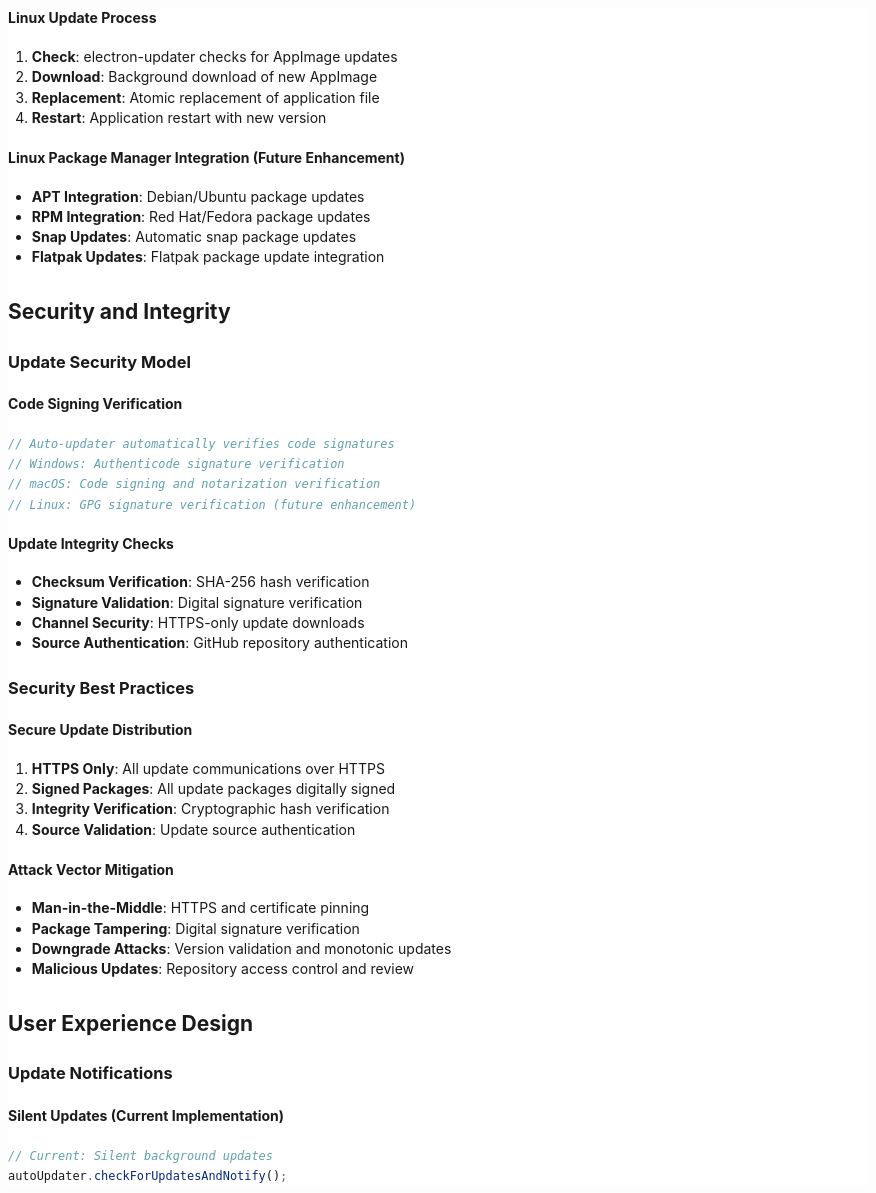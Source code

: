 #### Linux Update Process
1. **Check**: electron-updater checks for AppImage updates
2. **Download**: Background download of new AppImage
3. **Replacement**: Atomic replacement of application file
4. **Restart**: Application restart with new version

#### Linux Package Manager Integration (Future Enhancement)
- **APT Integration**: Debian/Ubuntu package updates
- **RPM Integration**: Red Hat/Fedora package updates
- **Snap Updates**: Automatic snap package updates
- **Flatpak Updates**: Flatpak package update integration

## Security and Integrity

### Update Security Model

#### Code Signing Verification
```javascript
// Auto-updater automatically verifies code signatures
// Windows: Authenticode signature verification
// macOS: Code signing and notarization verification
// Linux: GPG signature verification (future enhancement)
```

#### Update Integrity Checks
- **Checksum Verification**: SHA-256 hash verification
- **Signature Validation**: Digital signature verification
- **Channel Security**: HTTPS-only update downloads
- **Source Authentication**: GitHub repository authentication

### Security Best Practices

#### Secure Update Distribution
1. **HTTPS Only**: All update communications over HTTPS
2. **Signed Packages**: All update packages digitally signed
3. **Integrity Verification**: Cryptographic hash verification
4. **Source Validation**: Update source authentication

#### Attack Vector Mitigation
- **Man-in-the-Middle**: HTTPS and certificate pinning
- **Package Tampering**: Digital signature verification
- **Downgrade Attacks**: Version validation and monotonic updates
- **Malicious Updates**: Repository access control and review

## User Experience Design

### Update Notifications

#### Silent Updates (Current Implementation)
```javascript
// Current: Silent background updates
autoUpdater.checkForUpdatesAndNotify();
```
